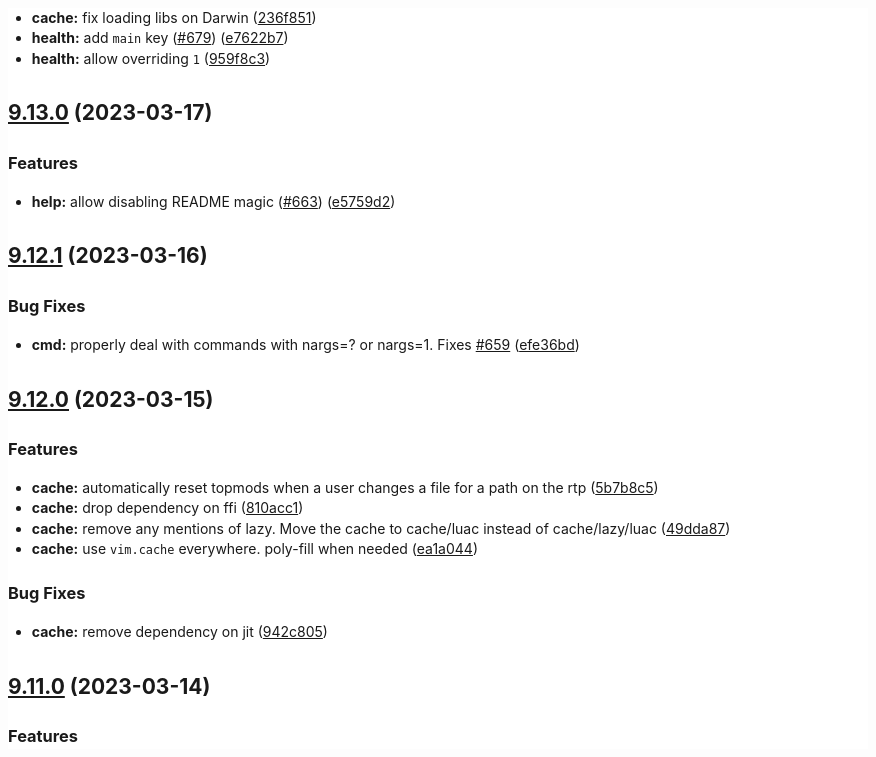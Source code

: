 * **cache:** fix loading libs on Darwin ([236f851](https://github.com/folke/lazy.nvim/commit/236f8517bae70516a3f89fe154e3e18294eb862a))
* **health:** add `main` key ([#679](https://github.com/folke/lazy.nvim/issues/679)) ([e7622b7](https://github.com/folke/lazy.nvim/commit/e7622b78f6addaeb93debf43041235c16fc74a57))
* **health:** allow overriding `1` ([959f8c3](https://github.com/folke/lazy.nvim/commit/959f8c36bc1744db2745b18135f2fb822b382cfb))

## [9.13.0](https://github.com/folke/lazy.nvim/compare/v9.12.1...v9.13.0) (2023-03-17)


### Features

* **help:** allow disabling README magic ([#663](https://github.com/folke/lazy.nvim/issues/663)) ([e5759d2](https://github.com/folke/lazy.nvim/commit/e5759d202afe80aeb192e7eb02d28b74cc2d66eb))

## [9.12.1](https://github.com/folke/lazy.nvim/compare/v9.12.0...v9.12.1) (2023-03-16)


### Bug Fixes

* **cmd:** properly deal with commands with nargs=? or nargs=1. Fixes [#659](https://github.com/folke/lazy.nvim/issues/659) ([efe36bd](https://github.com/folke/lazy.nvim/commit/efe36bdfda47256dbc223945a7f35eea52b1d736))

## [9.12.0](https://github.com/folke/lazy.nvim/compare/v9.11.0...v9.12.0) (2023-03-15)


### Features

* **cache:** automatically reset topmods when a user changes a file for a path on the rtp ([5b7b8c5](https://github.com/folke/lazy.nvim/commit/5b7b8c51495de8ced973cc23f0a58cadd21de875))
* **cache:** drop dependency on ffi ([810acc1](https://github.com/folke/lazy.nvim/commit/810acc1e86180403308e1cf650ed9fb0c5d27a44))
* **cache:** remove any mentions of lazy. Move the cache to cache/luac instead of cache/lazy/luac ([49dda87](https://github.com/folke/lazy.nvim/commit/49dda8751e99aae2ae7073c6374bc1b8c38d0649))
* **cache:** use `vim.cache` everywhere. poly-fill when needed ([ea1a044](https://github.com/folke/lazy.nvim/commit/ea1a044e3c819693565e0d73994587023b8e5e90))


### Bug Fixes

* **cache:** remove dependency on jit ([942c805](https://github.com/folke/lazy.nvim/commit/942c805b8427e3b4b9586e27702eeceacf967549))

## [9.11.0](https://github.com/folke/lazy.nvim/compare/v9.10.3...v9.11.0) (2023-03-14)


### Features
